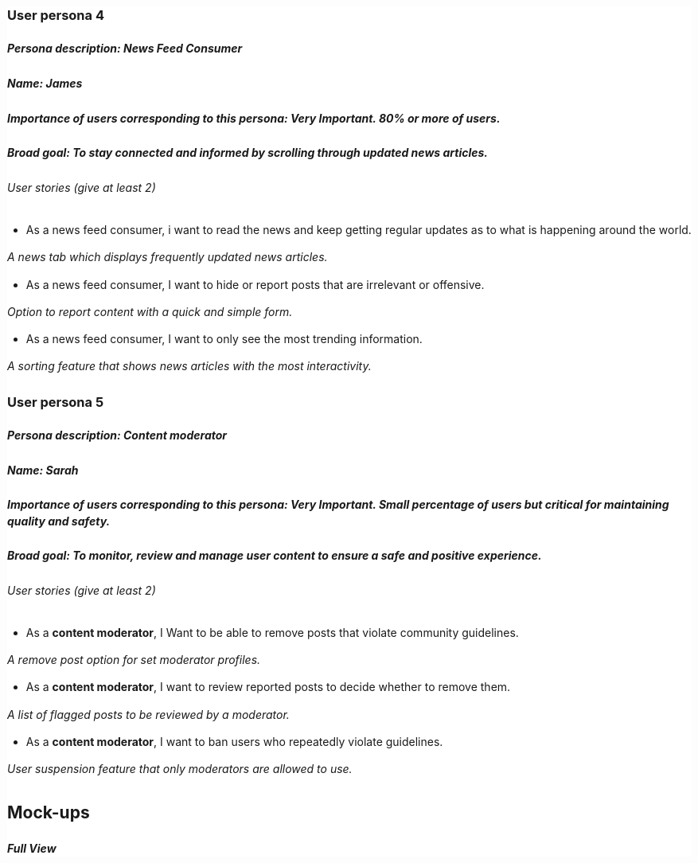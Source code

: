 ### User persona 4

##### Persona description: News Feed Consumer

##### Name: James

##### Importance of users corresponding to this persona: Very Important. 80% or more of users.

##### Broad goal: To stay connected and informed by scrolling through updated news articles.

###### User stories (give at least 2)

- As a news feed consumer, i want to read the news and keep getting regular updates as to what is happening around the world.

_A news tab which displays frequently updated news articles._

- As a news feed consumer, I want to hide or report posts that are irrelevant or offensive.

_Option to report content with a quick and simple form._

- As a news feed consumer, I want to only see the most trending information.

_A sorting feature that shows news articles with the most interactivity._

### User persona 5

##### Persona description:  Content moderator

##### Name: Sarah

##### Importance of users corresponding to this persona: Very Important. Small percentage of users but critical for maintaining quality and safety.

##### Broad goal: To monitor, review and manage user content to ensure a safe and positive experience.

###### User stories (give at least 2)

- As a **content moderator**, I Want to be able to remove posts that violate community guidelines.

_A remove post option for set moderator profiles._

- As a **content moderator**, I want to review reported posts to decide whether to remove them.

_A list of flagged posts to be reviewed by a moderator._

- As a **content moderator**, I want to ban users who repeatedly violate guidelines.

_User suspension feature that only moderators are allowed to use._

## Mock-ups

##### Full View
